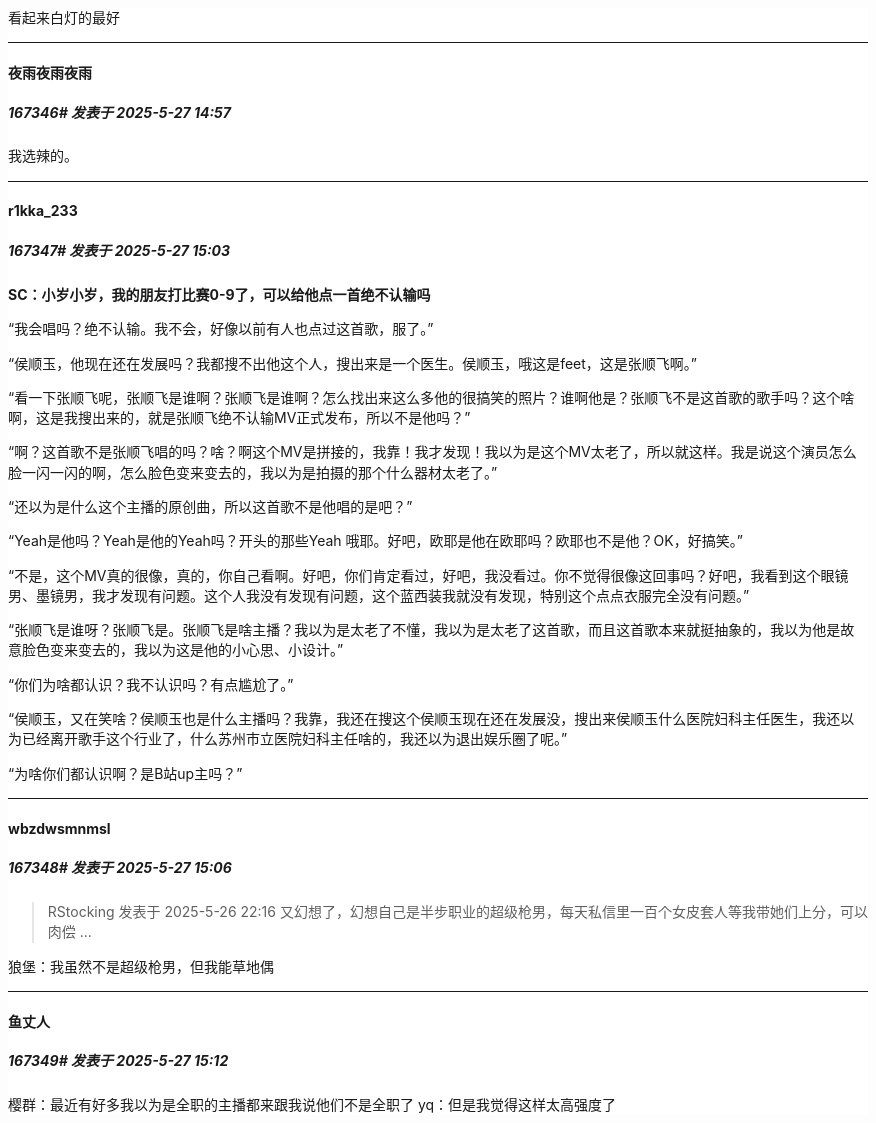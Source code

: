 看起来白灯的最好

*****

####  夜雨夜雨夜雨  
##### 167346#       发表于 2025-5-27 14:57

我选辣的。


*****

####  r1kka_233  
##### 167347#       发表于 2025-5-27 15:03

<strong>SC：小岁小岁，我的朋友打比赛0-9了，可以给他点一首绝不认输吗</strong>

“我会唱吗？绝不认输。我不会，好像以前有人也点过这首歌，服了。”

“侯顺玉，他现在还在发展吗？我都搜不出他这个人，搜出来是一个医生。侯顺玉，哦这是feet，这是张顺飞啊。”

“看一下张顺飞呢，张顺飞是谁啊？张顺飞是谁啊？怎么找出来这么多他的很搞笑的照片？谁啊他是？张顺飞不是这首歌的歌手吗？这个啥啊，这是我搜出来的，就是张顺飞绝不认输MV正式发布，所以不是他吗？”

“啊？这首歌不是张顺飞唱的吗？啥？啊这个MV是拼接的，我靠！我才发现！我以为是这个MV太老了，所以就这样。我是说这个演员怎么脸一闪一闪的啊，怎么脸色变来变去的，我以为是拍摄的那个什么器材太老了。”

“还以为是什么这个主播的原创曲，所以这首歌不是他唱的是吧？”

“Yeah是他吗？Yeah是他的Yeah吗？开头的那些Yeah 哦耶。好吧，欧耶是他在欧耶吗？欧耶也不是他？OK，好搞笑。”

“不是，这个MV真的很像，真的，你自己看啊。好吧，你们肯定看过，好吧，我没看过。你不觉得很像这回事吗？好吧，我看到这个眼镜男、墨镜男，我才发现有问题。这个人我没有发现有问题，这个蓝西装我就没有发现，特别这个点点衣服完全没有问题。”

“张顺飞是谁呀？张顺飞是。张顺飞是啥主播？我以为是太老了不懂，我以为是太老了这首歌，而且这首歌本来就挺抽象的，我以为他是故意脸色变来变去的，我以为这是他的小心思、小设计。”

“你们为啥都认识？我不认识吗？有点尴尬了。”

“侯顺玉，又在笑啥？侯顺玉也是什么主播吗？我靠，我还在搜这个侯顺玉现在还在发展没，搜出来侯顺玉什么医院妇科主任医生，我还以为已经离开歌手这个行业了，什么苏州市立医院妇科主任啥的，我还以为退出娱乐圈了呢。”

“为啥你们都认识啊？是B站up主吗？”

*****

####  wbzdwsmnmsl  
##### 167348#       发表于 2025-5-27 15:06

<blockquote>RStocking 发表于 2025-5-26 22:16
又幻想了，幻想自己是半步职业的超级枪男，每天私信里一百个女皮套人等我带她们上分，可以肉偿 ...</blockquote>
狼堡：我虽然不是超级枪男，但我能草地偶


*****

####  鱼丈人  
##### 167349#       发表于 2025-5-27 15:12

樱群：最近有好多我以为是全职的主播都来跟我说他们不是全职了
yq：但是我觉得这样太高强度了
